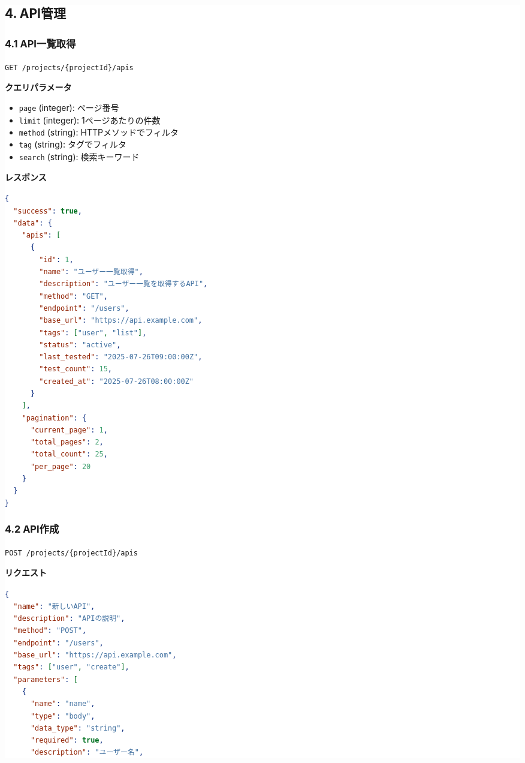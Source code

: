 ## 4. API管理

### 4.1 API一覧取得
```http
GET /projects/{projectId}/apis
```

**クエリパラメータ**
- `page` (integer): ページ番号
- `limit` (integer): 1ページあたりの件数
- `method` (string): HTTPメソッドでフィルタ
- `tag` (string): タグでフィルタ
- `search` (string): 検索キーワード

**レスポンス**
```json
{
  "success": true,
  "data": {
    "apis": [
      {
        "id": 1,
        "name": "ユーザー一覧取得",
        "description": "ユーザー一覧を取得するAPI",
        "method": "GET",
        "endpoint": "/users",
        "base_url": "https://api.example.com",
        "tags": ["user", "list"],
        "status": "active",
        "last_tested": "2025-07-26T09:00:00Z",
        "test_count": 15,
        "created_at": "2025-07-26T08:00:00Z"
      }
    ],
    "pagination": {
      "current_page": 1,
      "total_pages": 2,
      "total_count": 25,
      "per_page": 20
    }
  }
}
```

### 4.2 API作成
```http
POST /projects/{projectId}/apis
```

**リクエスト**
```json
{
  "name": "新しいAPI",
  "description": "APIの説明",
  "method": "POST",
  "endpoint": "/users",
  "base_url": "https://api.example.com",
  "tags": ["user", "create"],
  "parameters": [
    {
      "name": "name",
      "type": "body",
      "data_type": "string",
      "required": true,
      "description": "ユーザー名",
```